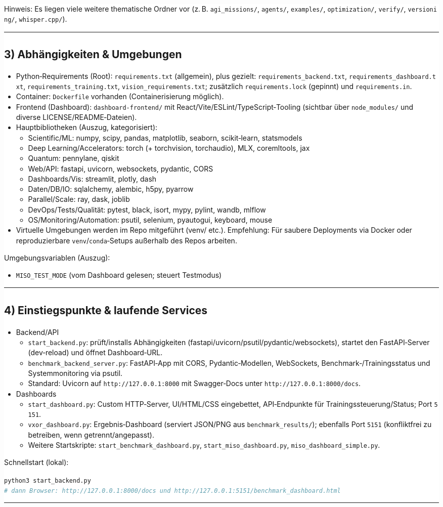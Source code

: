 Hinweis: Es liegen viele weitere thematische Ordner vor (z. B. `agi_missions/`, `agents/`, `examples/`, `optimization/`, `verify/`, `versioning/`, `whisper.cpp/`).

---

## 3) Abhängigkeiten & Umgebungen
- Python‑Requirements (Root): `requirements.txt` (allgemein), plus gezielt: `requirements_backend.txt`, `requirements_dashboard.txt`, `requirements_training.txt`, `vision_requirements.txt`; zusätzlich `requirements.lock` (gepinnt) und `requirements.in`.
- Container: `Dockerfile` vorhanden (Containerisierung möglich).
- Frontend (Dashboard): `dashboard-frontend/` mit React/Vite/ESLint/TypeScript‑Tooling (sichtbar über `node_modules/` und diverse LICENSE/README‑Dateien).
- Hauptbibliotheken (Auszug, kategorisiert):
  - Scientific/ML: numpy, scipy, pandas, matplotlib, seaborn, scikit‑learn, statsmodels
  - Deep Learning/Accelerators: torch (+ torchvision, torchaudio), MLX, coremltools, jax
  - Quantum: pennylane, qiskit
  - Web/API: fastapi, uvicorn, websockets, pydantic, CORS
  - Dashboards/Vis: streamlit, plotly, dash
  - Daten/DB/IO: sqlalchemy, alembic, h5py, pyarrow
  - Parallel/Scale: ray, dask, joblib
  - DevOps/Tests/Qualität: pytest, black, isort, mypy, pylint, wandb, mlflow
  - OS/Monitoring/Automation: psutil, selenium, pyautogui, keyboard, mouse
- Virtuelle Umgebungen werden im Repo mitgeführt (venv/ etc.). Empfehlung: Für saubere Deployments via Docker oder reproduzierbare `venv`/`conda`‑Setups außerhalb des Repos arbeiten.

Umgebungsvariablen (Auszug):
- `MISO_TEST_MODE` (vom Dashboard gelesen; steuert Testmodus)

---

## 4) Einstiegspunkte & laufende Services
- Backend/API
  - `start_backend.py`: prüft/installs Abhängigkeiten (fastapi/uvicorn/psutil/pydantic/websockets), startet den FastAPI‑Server (dev‑reload) und öffnet Dashboard‑URL.
  - `benchmark_backend_server.py`: FastAPI‑App mit CORS, Pydantic‑Modellen, WebSockets, Benchmark‑/Trainingsstatus und Systemmonitoring via psutil.
  - Standard: Uvicorn auf `http://127.0.0.1:8000` mit Swagger‑Docs unter `http://127.0.0.1:8000/docs`.
- Dashboards
  - `start_dashboard.py`: Custom HTTP‑Server, UI/HTML/CSS eingebettet, API‑Endpunkte für Trainingssteuerung/Status; Port `5151`.
  - `vxor_dashboard.py`: Ergebnis‑Dashboard (serviert JSON/PNG aus `benchmark_results/`); ebenfalls Port `5151` (konfliktfrei zu betreiben, wenn getrennt/angepasst).
  - Weitere Startskripte: `start_benchmark_dashboard.py`, `start_miso_dashboard.py`, `miso_dashboard_simple.py`.

Schnellstart (lokal):
```bash
python3 start_backend.py
# dann Browser: http://127.0.0.1:8000/docs und http://127.0.0.1:5151/benchmark_dashboard.html
```

---
